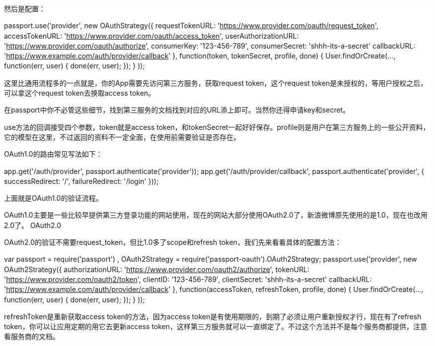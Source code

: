 然后是配置：

passport.use('provider', new OAuthStrategy({
    requestTokenURL: 'https://www.provider.com/oauth/request_token',
    accessTokenURL: 'https://www.provider.com/oauth/access_token',
    userAuthorizationURL: 'https://www.provider.com/oauth/authorize',
    consumerKey: '123-456-789',
    consumerSecret: 'shhh-its-a-secret'
    callbackURL: 'https://www.example.com/auth/provider/callback'
  },
  function(token, tokenSecret, profile, done) {
    User.findOrCreate(..., function(err, user) {
      done(err, user);
    });
  }
));

这里比通用流程多的一点就是，你的App需要先访问第三方服务，获取request token，这个request token是未授权的，等用户授权之后，可以拿这个request token去换取access token。

在passport中你不必管这些细节，找到第三服务的文档找到对应的URL添上即可。当然你还得申请key和secret。

use方法的回调接受四个参数，token就是access token，和tokenSecret一起好好保存。profile则是用户在第三方服务上的一些公开资料，它的模型在这里，不过返回的资料不一定全面，在使用前需要验证是否存在。

OAuth1.0的路由常见写法如下：

app.get('/auth/provider', passport.authenticate('provider'));
app.get('/auth/provider/callback', 
  passport.authenticate('provider', { successRedirect: '/',
                                      failureRedirect: '/login' }));

上面就是OAuth1.0的验证流程。

OAuth1.0主要是一些比较早提供第三方登录功能的网站使用，现在的网站大部分使用OAuth2.0了，新浪微博原先使用的是1.0，现在也改用2.0了。
OAuth2.0

OAuth2.0的验证不需要request_token，但比1.0多了scope和refresh token，我们先来看看具体的配置方法：

var passport = require('passport')
  , OAuth2Strategy = require('passport-oauth').OAuth2Strategy;
passport.use('provider', new OAuth2Strategy({
    authorizationURL: 'https://www.provider.com/oauth2/authorize',
    tokenURL: 'https://www.provider.com/oauth2/token',
    clientID: '123-456-789',
    clientSecret: 'shhh-its-a-secret'
    callbackURL: 'https://www.example.com/auth/provider/callback'
  },
  function(accessToken, refreshToken, profile, done) {
    User.findOrCreate(..., function(err, user) {
      done(err, user);
    });
  }
));

refreshToken是重新获取access token的方法，因为access token是有使用期限的，到期了必须让用户重新授权才行，现在有了refresh token，你可以让应用定期的用它去更新access token，这样第三方服务就可以一直绑定了。不过这个方法并不是每个服务商都提供，注意看服务商的文档。
